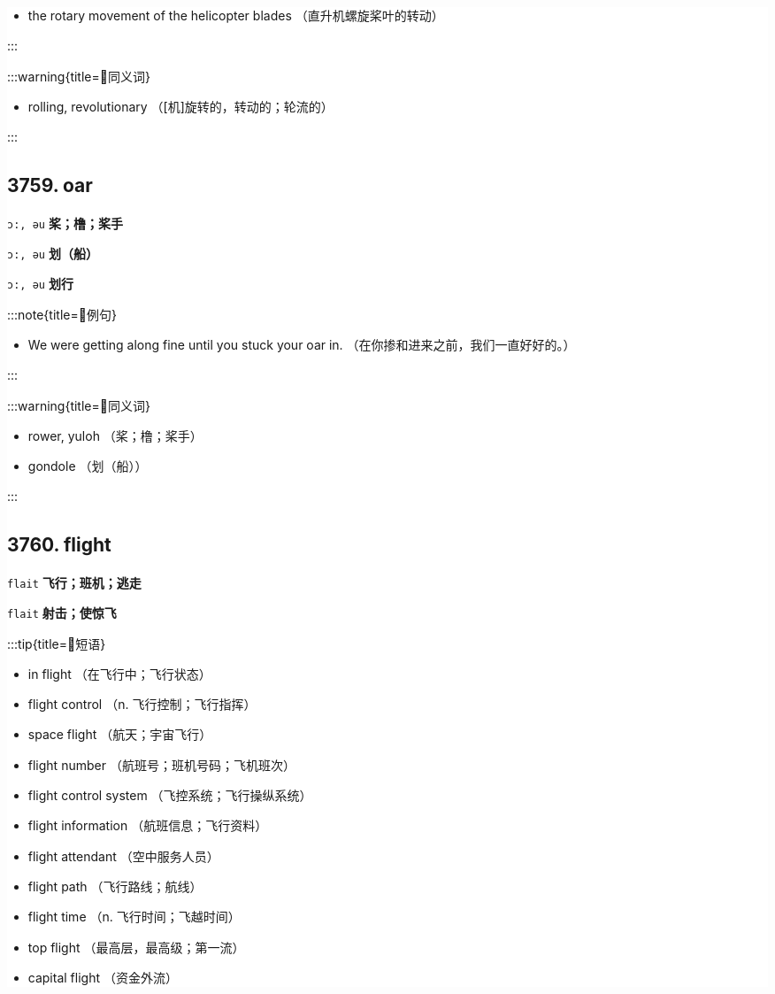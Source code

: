 - the rotary movement of the helicopter blades （直升机螺旋桨叶的转动）

:::

:::warning{title=🤔同义词}

- rolling, revolutionary （[机]旋转的，转动的；轮流的）

:::


## 3759. oar

`ɔ:, əu`  **桨；橹；桨手**

`ɔ:, əu`  **划（船）**

`ɔ:, əu`  **划行**

:::note{title=🎤例句}

- We were getting along fine until you stuck your oar in. （在你掺和进来之前，我们一直好好的。）

:::

:::warning{title=🤔同义词}

- rower, yuloh （桨；橹；桨手）

- gondole （划（船））

:::


## 3760. flight

`flait`  **飞行；班机；逃走**

`flait`  **射击；使惊飞**

:::tip{title=🤩短语}

- in flight （在飞行中；飞行状态）

- flight control （n. 飞行控制；飞行指挥）

- space flight （航天；宇宙飞行）

- flight number （航班号；班机号码；飞机班次）

- flight control system （飞控系统；飞行操纵系统）

- flight information （航班信息；飞行资料）

- flight attendant （空中服务人员）

- flight path （飞行路线；航线）

- flight time （n. 飞行时间；飞越时间）

- top flight （最高层，最高级；第一流）

- capital flight （资金外流）
